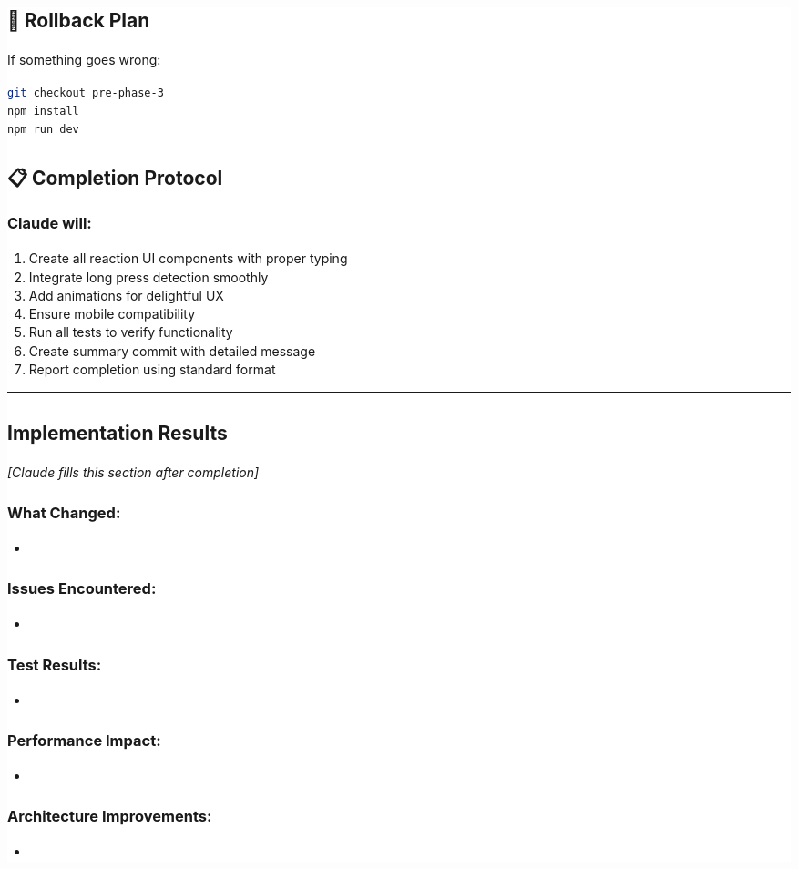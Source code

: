 ## 🔄 Rollback Plan

If something goes wrong:
```bash
git checkout pre-phase-3
npm install
npm run dev
```

## 📋 Completion Protocol

### Claude will:
1. Create all reaction UI components with proper typing
2. Integrate long press detection smoothly
3. Add animations for delightful UX
4. Ensure mobile compatibility
5. Run all tests to verify functionality
6. Create summary commit with detailed message
7. Report completion using standard format

---

## Implementation Results
*[Claude fills this section after completion]*

### What Changed:
- 

### Issues Encountered:
- 

### Test Results:
- 

### Performance Impact:
- 

### Architecture Improvements:
-